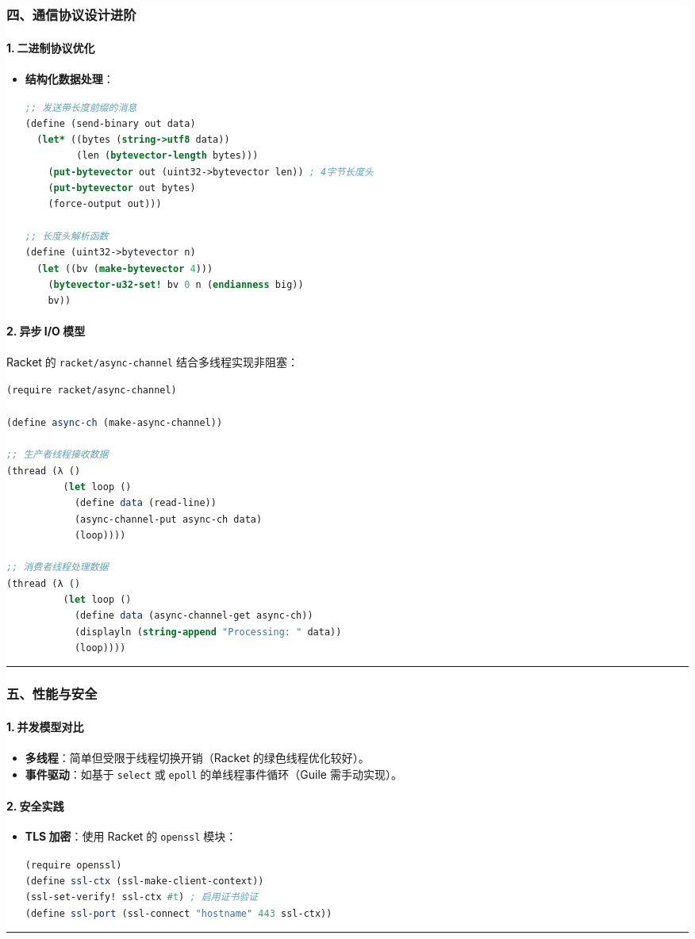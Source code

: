 
### 四、通信协议设计进阶
#### 1. **二进制协议优化**
- **结构化数据处理**：
  ```scheme
  ;; 发送带长度前缀的消息
  (define (send-binary out data)
    (let* ((bytes (string->utf8 data))
           (len (bytevector-length bytes)))
      (put-bytevector out (uint32->bytevector len)) ; 4字节长度头
      (put-bytevector out bytes)
      (force-output out)))

  ;; 长度头解析函数
  (define (uint32->bytevector n)
    (let ((bv (make-bytevector 4)))
      (bytevector-u32-set! bv 0 n (endianness big))
      bv))
  ```

#### 2. **异步 I/O 模型**
Racket 的 `racket/async-channel` 结合多线程实现非阻塞：
```scheme
(require racket/async-channel)

(define async-ch (make-async-channel))

;; 生产者线程接收数据
(thread (λ ()
          (let loop ()
            (define data (read-line))
            (async-channel-put async-ch data)
            (loop))))

;; 消费者线程处理数据
(thread (λ ()
          (let loop ()
            (define data (async-channel-get async-ch))
            (displayln (string-append "Processing: " data))
            (loop))))
```

---

### 五、性能与安全
#### 1. **并发模型对比**
- **多线程**：简单但受限于线程切换开销（Racket 的绿色线程优化较好）。
- **事件驱动**：如基于 `select` 或 `epoll` 的单线程事件循环（Guile 需手动实现）。

#### 2. **安全实践**
- **TLS 加密**：使用 Racket 的 `openssl` 模块：
  ```scheme
  (require openssl)
  (define ssl-ctx (ssl-make-client-context))
  (ssl-set-verify! ssl-ctx #t) ; 启用证书验证
  (define ssl-port (ssl-connect "hostname" 443 ssl-ctx))
  ```

---